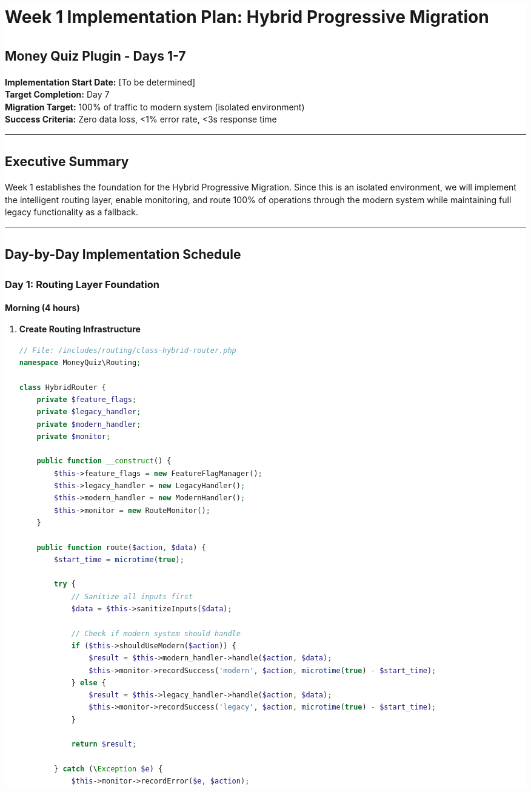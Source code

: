 # Week 1 Implementation Plan: Hybrid Progressive Migration
## Money Quiz Plugin - Days 1-7

**Implementation Start Date:** [To be determined]  
**Target Completion:** Day 7  
**Migration Target:** 100% of traffic to modern system (isolated environment)  
**Success Criteria:** Zero data loss, <1% error rate, <3s response time

---

## Executive Summary

Week 1 establishes the foundation for the Hybrid Progressive Migration. Since this is an isolated environment, we will implement the intelligent routing layer, enable monitoring, and route 100% of operations through the modern system while maintaining full legacy functionality as a fallback.

---

## Day-by-Day Implementation Schedule

### Day 1: Routing Layer Foundation

**Morning (4 hours)**
1. **Create Routing Infrastructure**
   ```php
   // File: /includes/routing/class-hybrid-router.php
   namespace MoneyQuiz\Routing;
   
   class HybridRouter {
       private $feature_flags;
       private $legacy_handler;
       private $modern_handler;
       private $monitor;
       
       public function __construct() {
           $this->feature_flags = new FeatureFlagManager();
           $this->legacy_handler = new LegacyHandler();
           $this->modern_handler = new ModernHandler();
           $this->monitor = new RouteMonitor();
       }
       
       public function route($action, $data) {
           $start_time = microtime(true);
           
           try {
               // Sanitize all inputs first
               $data = $this->sanitizeInputs($data);
               
               // Check if modern system should handle
               if ($this->shouldUseModern($action)) {
                   $result = $this->modern_handler->handle($action, $data);
                   $this->monitor->recordSuccess('modern', $action, microtime(true) - $start_time);
               } else {
                   $result = $this->legacy_handler->handle($action, $data);
                   $this->monitor->recordSuccess('legacy', $action, microtime(true) - $start_time);
               }
               
               return $result;
               
           } catch (\Exception $e) {
               $this->monitor->recordError($e, $action);
   ```